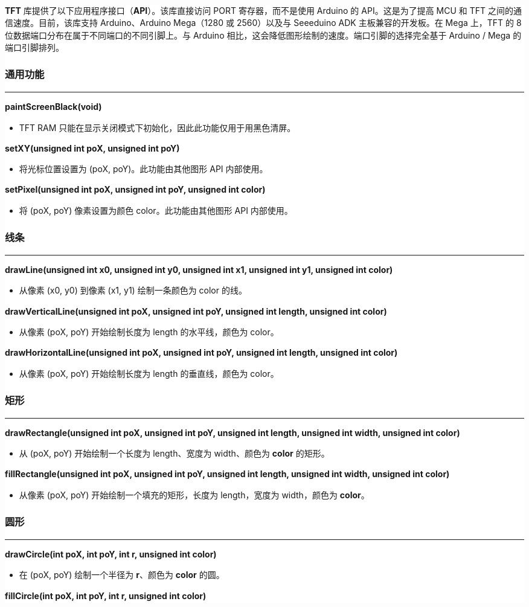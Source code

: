 **TFT** 库提供了以下应用程序接口（**API**）。该库直接访问 PORT 寄存器，而不是使用 Arduino 的 API。这是为了提高 MCU 和 TFT 之间的通信速度。目前，该库支持 Arduino、Arduino Mega（1280 或 2560）以及与 Seeeduino ADK 主板兼容的开发板。在 Mega 上，TFT 的 8 位数据端口分布在属于不同端口的不同引脚上。与 Arduino 相比，这会降低图形绘制的速度。端口引脚的选择完全基于 Arduino / Mega 的端口引脚排列。

### 通用功能 ###

---

**paintScreenBlack(void)**

- TFT RAM 只能在显示关闭模式下初始化，因此此功能仅用于用黑色清屏。

**setXY(unsigned int poX, unsigned int poY)**

- 将光标位置设置为 (poX, poY)。此功能由其他图形 API 内部使用。

**setPixel(unsigned int poX, unsigned int poY, unsigned int color)**

- 将 (poX, poY) 像素设置为颜色 color。此功能由其他图形 API 内部使用。

### 线条 ###

---

**drawLine(unsigned int x0, unsigned int y0, unsigned int x1, unsigned int y1, unsigned int color)**

- 从像素 (x0, y0) 到像素 (x1, y1) 绘制一条颜色为 color 的线。

**drawVerticalLine(unsigned int poX, unsigned int poY, unsigned int length, unsigned int color)**

- 从像素 (poX, poY) 开始绘制长度为 length 的水平线，颜色为 color。

**drawHorizontalLine(unsigned int poX, unsigned int poY, unsigned int length, unsigned int color)**

- 从像素 (poX, poY) 开始绘制长度为 length 的垂直线，颜色为 color。

### 矩形 ###

---

**drawRectangle(unsigned int poX, unsigned int poY, unsigned int length, unsigned int width, unsigned int color)**

- 从 (poX, poY) 开始绘制一个长度为 length、宽度为 width、颜色为 **color** 的矩形。

**fillRectangle(unsigned int poX, unsigned int poY, unsigned int length, unsigned int width, unsigned int color)**

- 从像素 (poX, poY) 开始绘制一个填充的矩形，长度为 length，宽度为 width，颜色为 **color**。

### 圆形 ###

---

**drawCircle(int poX, int poY, int r, unsigned int color)**

- 在 (poX, poY) 绘制一个半径为 **r**、颜色为 **color** 的圆。

**fillCircle(int poX, int poY, int r, unsigned int color)**

